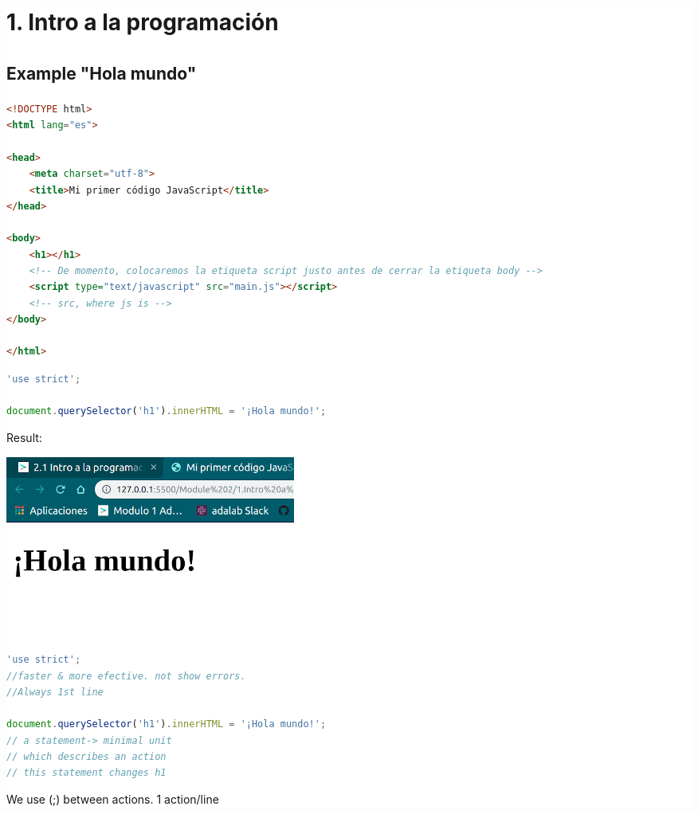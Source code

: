 # 1. Intro a la programación

## Example "Hola mundo"

```html
<!DOCTYPE html>
<html lang="es">

<head>
    <meta charset="utf-8">
    <title>Mi primer código JavaScript</title>
</head>

<body>
    <h1></h1>
    <!-- De momento, colocaremos la etiqueta script justo antes de cerrar la etiqueta body -->
    <script type="text/javascript" src="main.js"></script>
    <!-- src, where js is -->
</body>

</html>
```

```js
'use strict';

document.querySelector('h1').innerHTML = '¡Hola mundo!';
```

Result:

![](./images/example1.png)




```js
'use strict'; 
//faster & more efective. not show errors. 
//Always 1st line

document.querySelector('h1').innerHTML = '¡Hola mundo!';
// a statement-> minimal unit
// which describes an action
// this statement changes h1
```
We use (;) between actions. 1 action/line 
